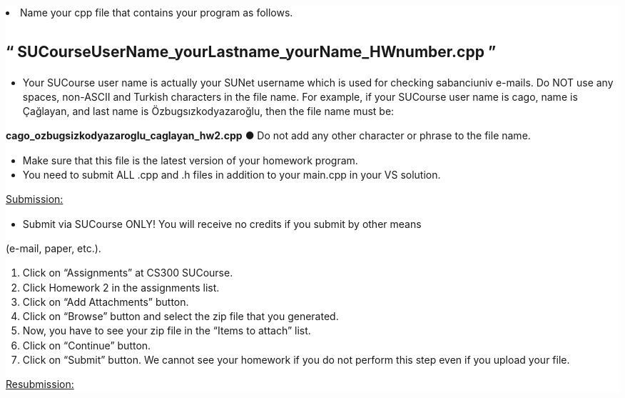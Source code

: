  <li>Name your cpp file that contains your program as follows.</li>

</ul>

<h2>                                 “​ SUCourseUserName_yourLastname_yourName_HWnumber.cpp​ ”​</h2>

<ul>

 <li>Your SUCourse user name is actually your SUNet username which is used for checking sabanciuniv e-mails. Do NOT use any spaces, non-ASCII and Turkish characters in the file name. For example, if your SUCourse user name is cago, name is Çağlayan, and last name is Özbugsızkodyazaroğlu, then the file name must be:</li>

</ul>

<strong>cago_ozbugsizkodyazaroglu_caglayan_hw2.cpp</strong> ●       Do not add any other character or phrase to the file name.

<ul>

 <li>Make sure that this file is the latest version of your homework program.</li>

 <li>You need to submit ALL .cpp and .h files in addition to your main.cpp in your VS solution.</li>

</ul>




<u>Submission:</u>

<ul>

 <li>Submit via SUCourse ONLY! You will receive no credits if you submit by other means</li>

</ul>

(e-mail, paper, etc.).

<ol>

 <li>Click on “Assignments” at CS300 SUCourse.</li>

 <li>Click Homework 2 in the assignments list.</li>

 <li>Click on “Add Attachments” button.</li>

 <li>Click on “Browse” button and select the zip file that you generated.</li>

 <li>Now, you have to see your zip file in the “Items to attach” list.</li>

 <li>Click on “Continue” button.</li>

 <li>Click on “Submit” button. We cannot see your homework if you do not perform this step even if you upload your file.</li>

</ol>




<u>Resubmission:</u>

<ul>
